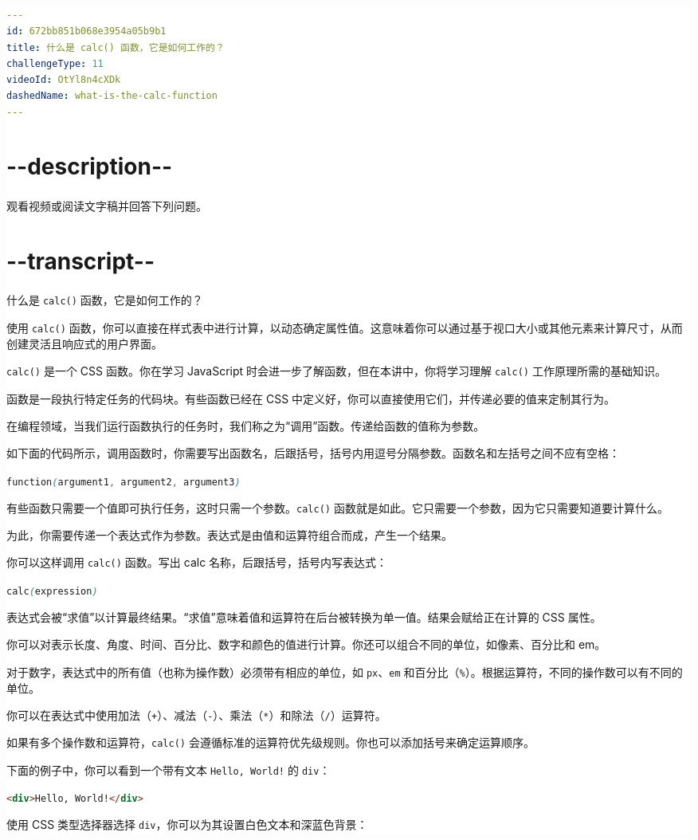 ```yaml
---
id: 672bb851b068e3954a05b9b1
title: 什么是 calc() 函数，它是如何工作的？
challengeType: 11
videoId: OtYl8n4cXDk
dashedName: what-is-the-calc-function
---
```


# --description--

观看视频或阅读文字稿并回答下列问题。

# --transcript--

什么是 `calc()` 函数，它是如何工作的？

使用 `calc()` 函数，你可以直接在样式表中进行计算，以动态确定属性值。这意味着你可以通过基于视口大小或其他元素来计算尺寸，从而创建灵活且响应式的用户界面。

`calc()` 是一个 CSS 函数。你在学习 JavaScript 时会进一步了解函数，但在本讲中，你将学习理解 `calc()` 工作原理所需的基础知识。

函数是一段执行特定任务的代码块。有些函数已经在 CSS 中定义好，你可以直接使用它们，并传递必要的值来定制其行为。

在编程领域，当我们运行函数执行的任务时，我们称之为“调用”函数。传递给函数的值称为参数。

如下面的代码所示，调用函数时，你需要写出函数名，后跟括号，括号内用逗号分隔参数。函数名和左括号之间不应有空格：

```css
function(argument1, argument2, argument3)
```

有些函数只需要一个值即可执行任务，这时只需一个参数。`calc()` 函数就是如此。它只需要一个参数，因为它只需要知道要计算什么。

为此，你需要传递一个表达式作为参数。表达式是由值和运算符组合而成，产生一个结果。

你可以这样调用 `calc()` 函数。写出 calc 名称，后跟括号，括号内写表达式：

```css
calc(expression)
```

表达式会被“求值”以计算最终结果。“求值”意味着值和运算符在后台被转换为单一值。结果会赋给正在计算的 CSS 属性。

你可以对表示长度、角度、时间、百分比、数字和颜色的值进行计算。你还可以组合不同的单位，如像素、百分比和 em。

对于数字，表达式中的所有值（也称为操作数）必须带有相应的单位，如 `px`、`em` 和百分比（`%`）。根据运算符，不同的操作数可以有不同的单位。

你可以在表达式中使用加法（`+`）、减法（`-`）、乘法（`*`）和除法（`/`）运算符。

如果有多个操作数和运算符，`calc()` 会遵循标准的运算符优先级规则。你也可以添加括号来确定运算顺序。

下面的例子中，你可以看到一个带有文本 `Hello, World!` 的 `div`：

```html
<div>Hello, World!</div>
```

使用 CSS 类型选择器选择 `div`，你可以为其设置白色文本和深蓝色背景：
